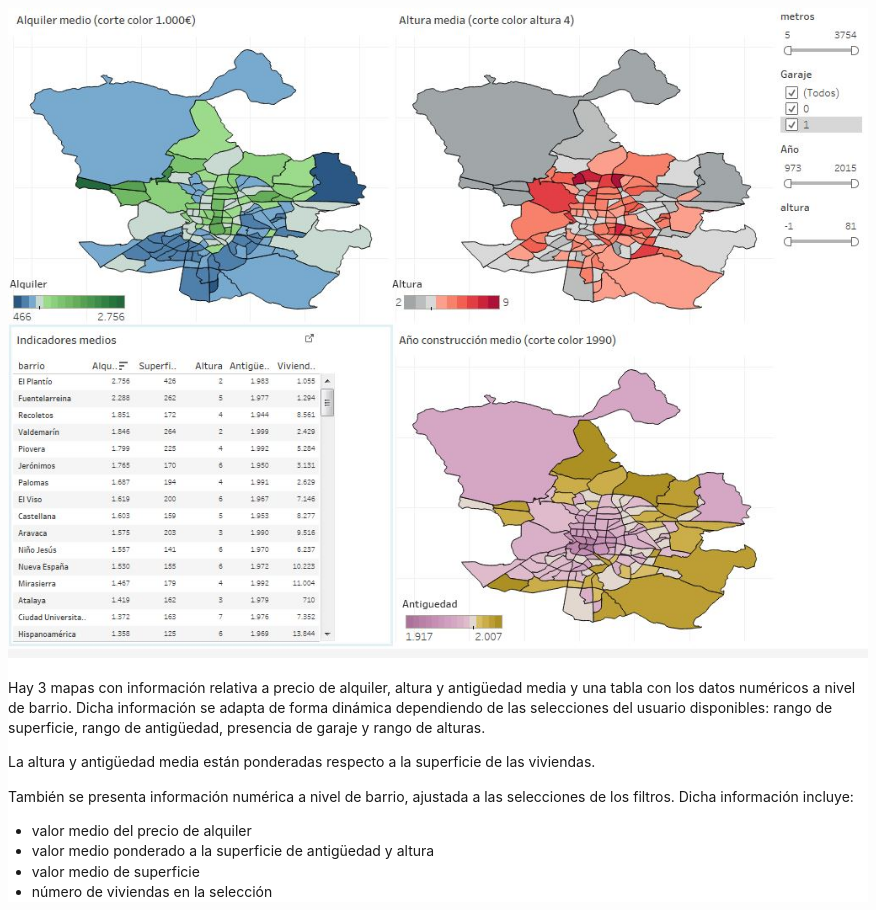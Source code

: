 ![sin titulo](./graphs/ds_barrios.JPG)

Hay 3 mapas con información relativa a precio de alquiler, altura y antigüedad media y una tabla con los datos numéricos a nivel de barrio. Dicha información se adapta de forma dinámica dependiendo de las selecciones del usuario disponibles: rango de superficie, rango de antigüedad, presencia de garaje y rango de alturas.

La altura y antigüedad media están ponderadas respecto a la superficie de las viviendas.

También se presenta información numérica a nivel de barrio, ajustada a las selecciones de los filtros. Dicha información incluye:

* valor medio del precio de alquiler
* valor medio ponderado a la superficie de antigüedad y altura
* valor medio de superficie
* número de viviendas en la selección


